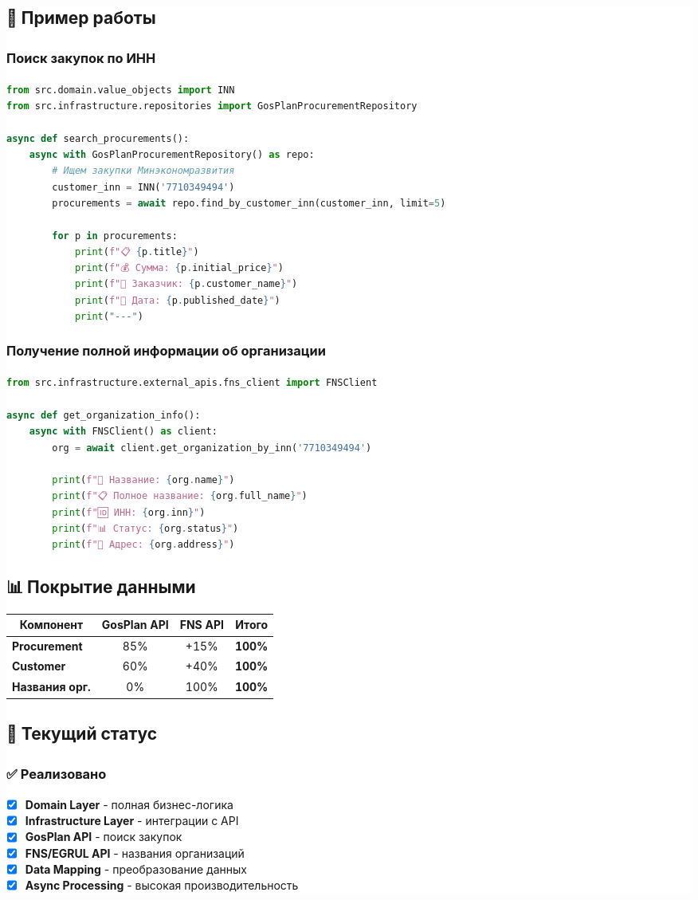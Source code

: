 ## 🧪 Пример работы

### Поиск закупок по ИНН

```python
from src.domain.value_objects import INN
from src.infrastructure.repositories import GosPlanProcurementRepository

async def search_procurements():
    async with GosPlanProcurementRepository() as repo:
        # Ищем закупки Минэкономразвития
        customer_inn = INN('7710349494')
        procurements = await repo.find_by_customer_inn(customer_inn, limit=5)
        
        for p in procurements:
            print(f"📋 {p.title}")
            print(f"💰 Сумма: {p.initial_price}")
            print(f"🏢 Заказчик: {p.customer_name}")
            print(f"📅 Дата: {p.published_date}")
            print("---")
```

### Получение полной информации об организации

```python
from src.infrastructure.external_apis.fns_client import FNSClient

async def get_organization_info():
    async with FNSClient() as client:
        org = await client.get_organization_by_inn('7710349494')
        
        print(f"🏢 Название: {org.name}")
        print(f"📋 Полное название: {org.full_name}")
        print(f"🆔 ИНН: {org.inn}")
        print(f"📊 Статус: {org.status}")
        print(f"📍 Адрес: {org.address}")
```

## 📊 Покрытие данными

| Компонент | GosPlan API | FNS API | Итого |
|-----------|:-----------:|:-------:|:-----:|
| **Procurement** | 85% | +15% | **100%** |
| **Customer** | 60% | +40% | **100%** |
| **Названия орг.** | 0% | 100% | **100%** |

## 🎯 Текущий статус

### ✅ Реализовано
- [x] **Domain Layer** - полная бизнес-логика
- [x] **Infrastructure Layer** - интеграции с API
- [x] **GosPlan API** - поиск закупок
- [x] **FNS/EGRUL API** - названия организаций
- [x] **Data Mapping** - преобразование данных
- [x] **Async Processing** - высокая производительность
